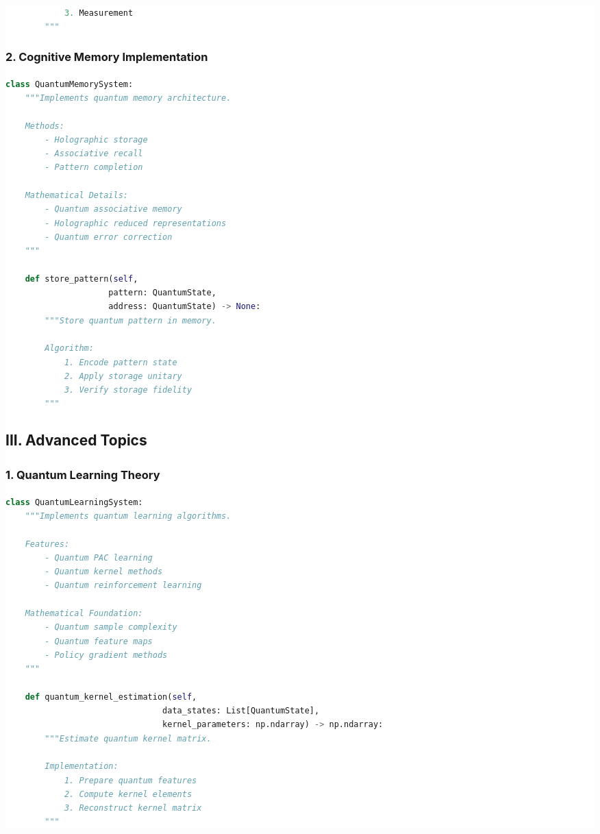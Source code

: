 ```python
            3. Measurement
        """
```

### 2. Cognitive Memory Implementation

```python
class QuantumMemorySystem:
    """Implements quantum memory architecture.

    Methods:
        - Holographic storage
        - Associative recall
        - Pattern completion

    Mathematical Details:
        - Quantum associative memory
        - Holographic reduced representations
        - Quantum error correction
    """

    def store_pattern(self,
                     pattern: QuantumState,
                     address: QuantumState) -> None:
        """Store quantum pattern in memory.

        Algorithm:
            1. Encode pattern state
            2. Apply storage unitary
            3. Verify storage fidelity
        """
```

## III. Advanced Topics

### 1. Quantum Learning Theory

```python
class QuantumLearningSystem:
    """Implements quantum learning algorithms.

    Features:
        - Quantum PAC learning
        - Quantum kernel methods
        - Quantum reinforcement learning

    Mathematical Foundation:
        - Quantum sample complexity
        - Quantum feature maps
        - Policy gradient methods
    """

    def quantum_kernel_estimation(self,
                                data_states: List[QuantumState],
                                kernel_parameters: np.ndarray) -> np.ndarray:
        """Estimate quantum kernel matrix.

        Implementation:
            1. Prepare quantum features
            2. Compute kernel elements
            3. Reconstruct kernel matrix
        """
```
